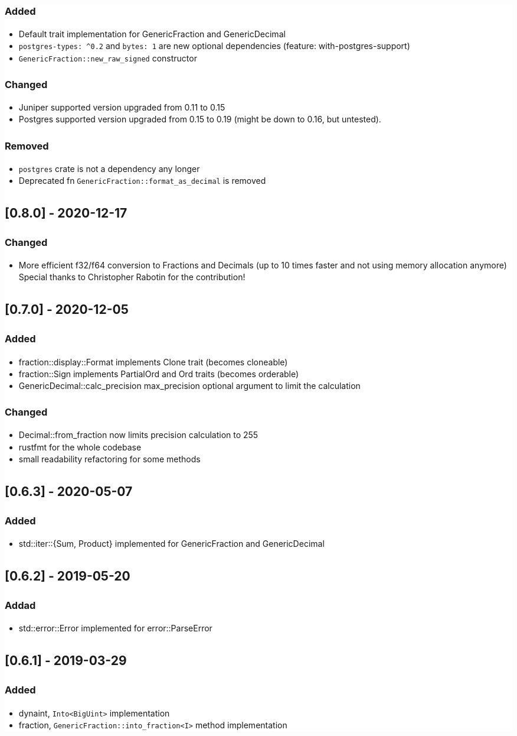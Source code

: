 ### Added
 - Default trait implementation for GenericFraction and GenericDecimal
 - `postgres-types: ^0.2` and `bytes: 1` are new optional dependencies (feature: with-postgres-support)
 - `GenericFraction::new_raw_signed` constructor

### Changed
 - Juniper supported version upgraded from 0.11 to 0.15
 - Postgres supported version upgraded from 0.15 to 0.19 (might be down to 0.16, but untested).

### Removed
 - `postgres` crate is not a dependency any longer
 - Deprecated fn `GenericFraction::format_as_decimal` is removed

## [0.8.0] - 2020-12-17
### Changed
 - More efficient f32/f64 conversion to Fractions and Decimals (up to 10 times faster and not using memory allocation anymore)
   Special thanks to Christopher Rabotin for the contribution!

## [0.7.0] - 2020-12-05
### Added
 - fraction::display::Format implements Clone trait (becomes cloneable)
 - fraction::Sign implements PartialOrd and Ord traits (becomes orderable)
 - GenericDecimal::calc_precision max_precision optional argument to limit the calculation

### Changed
 - Decimal::from_fraction now limits precision calculation to 255
 - rustfmt for the whole codebase
 - small readability refactoring for some methods

## [0.6.3] - 2020-05-07
### Added
 - std::iter::{Sum, Product} implemented for GenericFraction and GenericDecimal

## [0.6.2] - 2019-05-20
### Addad
 - std::error::Error implemented for error::ParseError

## [0.6.1] - 2019-03-29
### Added
 - dynaint, `Into<BigUint>` implementation
 - fraction, `GenericFraction::into_fraction<I>` method implementation
